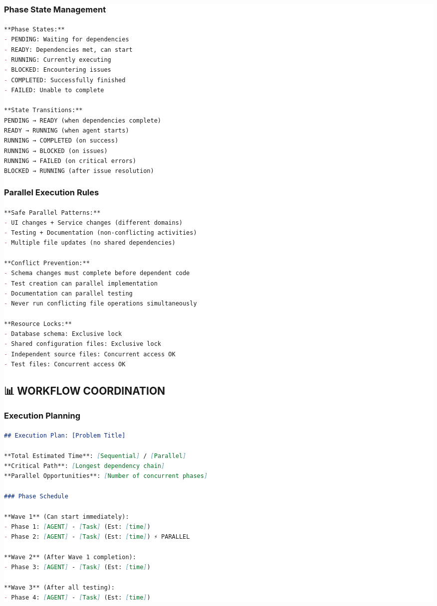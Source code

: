 ### Phase State Management

```markdown
**Phase States:**
- PENDING: Waiting for dependencies
- READY: Dependencies met, can start
- RUNNING: Currently executing
- BLOCKED: Encountering issues
- COMPLETED: Successfully finished
- FAILED: Unable to complete

**State Transitions:**
PENDING → READY (when dependencies complete)
READY → RUNNING (when agent starts)
RUNNING → COMPLETED (on success)
RUNNING → BLOCKED (on issues)
RUNNING → FAILED (on critical errors)
BLOCKED → RUNNING (after issue resolution)
```

### Parallel Execution Rules

```markdown
**Safe Parallel Patterns:**
- UI changes + Service changes (different domains)
- Testing + Documentation (non-conflicting activities)
- Multiple file updates (no shared dependencies)

**Conflict Prevention:**
- Schema changes must complete before dependent code
- Test creation can parallel implementation
- Documentation can parallel testing
- Never run conflicting file operations simultaneously

**Resource Locks:**
- Database schema: Exclusive lock
- Shared configuration files: Exclusive lock
- Independent source files: Concurrent access OK
- Test files: Concurrent access OK
```

## 📊 WORKFLOW COORDINATION

### Execution Planning

```markdown
## Execution Plan: [Problem Title]

**Total Estimated Time**: [Sequential] / [Parallel]
**Critical Path**: [Longest dependency chain]
**Parallel Opportunities**: [Number of concurrent phases]

### Phase Schedule

**Wave 1** (Can start immediately):
- Phase 1: [AGENT] - [Task] (Est: [time])
- Phase 2: [AGENT] - [Task] (Est: [time]) ⚡ PARALLEL

**Wave 2** (After Wave 1 completion):
- Phase 3: [AGENT] - [Task] (Est: [time])

**Wave 3** (After all testing):
- Phase 4: [AGENT] - [Task] (Est: [time])

```